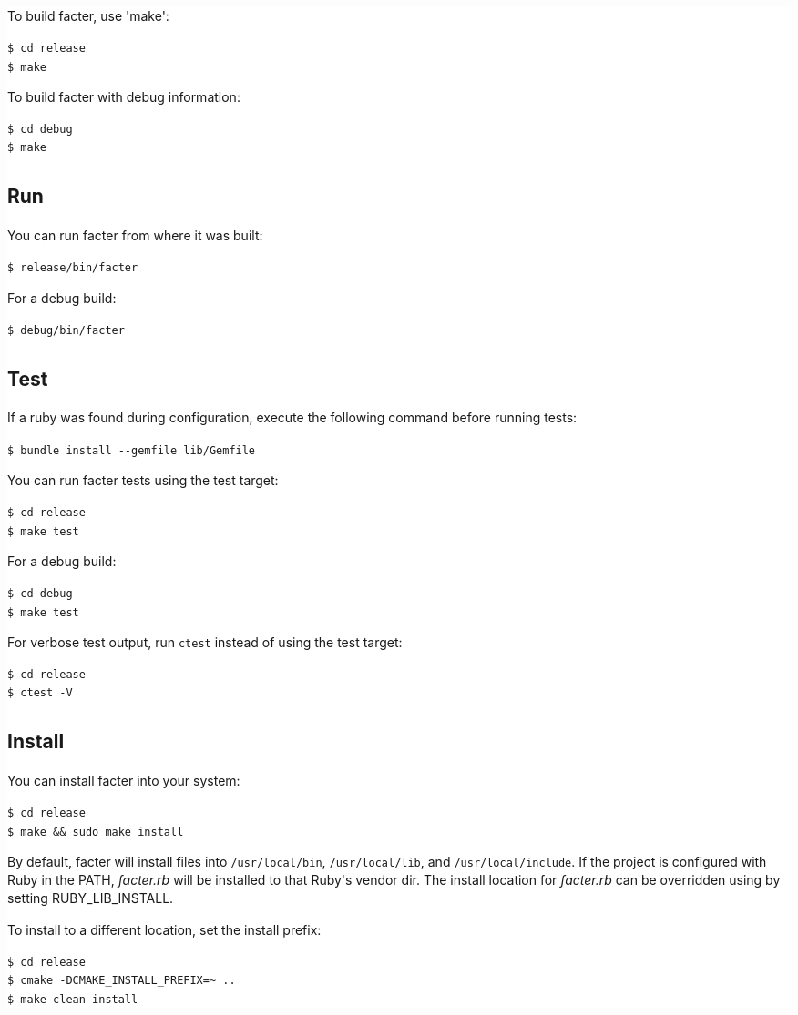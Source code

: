 To build facter, use 'make':

    $ cd release
    $ make

To build facter with debug information:

    $ cd debug
    $ make

Run
---

You can run facter from where it was built:

`$ release/bin/facter`

For a debug build:

`$ debug/bin/facter`

Test
----

If a ruby was found during configuration, execute the following command before running tests:

    $ bundle install --gemfile lib/Gemfile

You can run facter tests using the test target:

    $ cd release
    $ make test

For a debug build:

    $ cd debug
    $ make test

For verbose test output, run `ctest` instead of using the test target:

    $ cd release
    $ ctest -V

Install
-------

You can install facter into your system:

    $ cd release
    $ make && sudo make install

By default, facter will install files into `/usr/local/bin`, `/usr/local/lib`, and `/usr/local/include`.
If the project is configured with Ruby in the PATH, *facter.rb* will be installed to that Ruby's vendor dir.
The install location for *facter.rb* can be overridden using by setting RUBY_LIB_INSTALL.

To install to a different location, set the install prefix:

    $ cd release
    $ cmake -DCMAKE_INSTALL_PREFIX=~ ..
    $ make clean install

